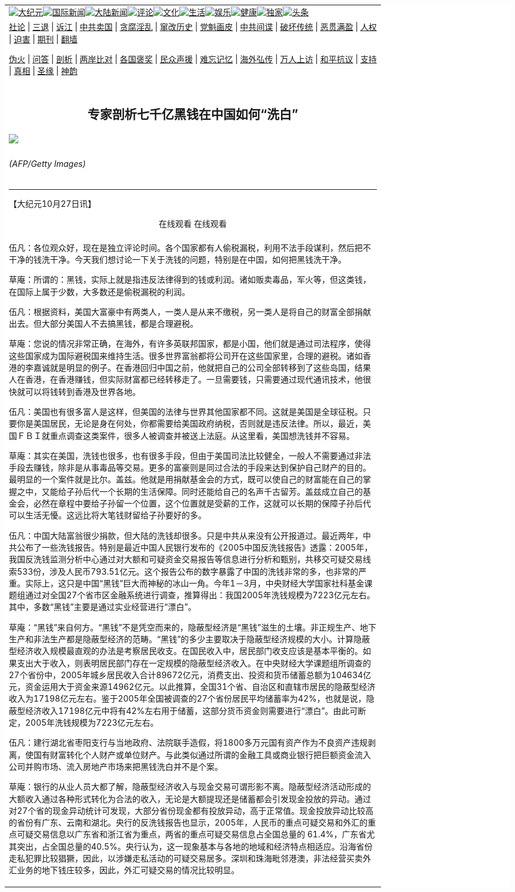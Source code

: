 <a name="1" id="1" target="_blank"></a><span id="1"></span>
<table align=center border="0"><tr><td colspan="2" VALIGN=TOP><a href="/gb/nsc413.md#1"><img src="https://raw.githubusercontent.com/qij2516/www/master/t/djy/1.jpg" title="大纪元"></a><a href="/gb/n24hr.md#1"><img src="https://raw.githubusercontent.com/qij2516/www/master/t/djy/3.jpg" title="国际新闻"></a><a href="/gb/nsc413.md#1"><img src="https://raw.githubusercontent.com/qij2516/www/master/t/djy/4.jpg" title="大陆新闻"></a><a href="/gb/news392.md#1"><img src="https://raw.githubusercontent.com/qij2516/www/master/t/djy/5.jpg" title="评论"></a><a href="/gb/news2007.md#1"><img src="https://raw.githubusercontent.com/qij2516/www/master/t/djy/6.jpg" title="文化"></a><a href="/gb/news2008.md#1"><img src="https://raw.githubusercontent.com/qij2516/www/master/t/djy/7.jpg" title="生活"></a><a href="/gb/ncyule.md#1"><img src="https://raw.githubusercontent.com/qij2516/www/master/t/djy/8.jpg" title="娱乐"></a><a href="/gb/nsc1002.md#1"><img src="https://raw.githubusercontent.com/qij2516/www/master/t/djy/9.jpg" title="健康"><a href="/gb/nf6092.md#1"><img src="https://raw.githubusercontent.com/qij2516/www/master/t/djy/10a.jpg" title="独家"></a><a href="/gb/nf4514.md#1"><img src="https://raw.githubusercontent.com/qij2516/www/master/t/djy/12a.jpg" title="头条"></a></td></tr>
<tr><td colspan="2" VALIGN=TOP><a target="_blank" href="/gb/9p.md#1">社论</a> | <a target="_blank" href="/gb/nf5657.md#1">三退</a> | <a target="_blank" href="/gb/nf6124.md#1">诉江</a> | <a target="_blank" href="/gb/nf1176117.md#1">中共卖国</a> | <a target="_blank" href="/gb/nf5773.md#1">贪腐淫乱</a> | <a target="_blank" href="/gb/nf1176115.md#1">窜改历史</a> | <a target="_blank" href="/gb/nf1176107.md#1">党魁画皮</a> | <a target="_blank" href="/gb/nf1320400.md#1">中共间谍</a> | <a target="_blank" href="/gb/nf1176114.md#1">破坏传统</a> | <a target="_blank" href="https://github.com/qij2516/ntdtv/blob/master/gb/prog447_1.md#1">恶贯满盈</a> | <a target="_blank" href="/gb/ncid278.md#1">人权</a> | <a target="_blank" href="/gb/nf1176111.md#1">迫害</a> | <a target="_blank" href="https://gitlab.com/szzdlab/mh-qikan/blob/master/README.md#1">期刊</a> | <a target="_blank" href="https://github.com/bannedbook/fanqiang/wiki">翻墙</a></p><p><a target="_blank" href="/gb/nf5562.md#1">伪火</a> | <a target="_blank" href="/gb/nf4378.md#1">问答</a> | <a target="_blank" href="/gb/nf5792.md#1">剖析</a> | <a target="_blank" href="/gb/nf5735.md#1">两岸比对</a> | <a target="_blank" href="/gb/nf6119.md#1">各国褒奖</a> | <a target="_blank" href="/gb/nf6120.md#1">民众声援</a> | <a target="_blank" href="/gb/nf1188594.md#1">难忘记忆</a> | <a target="_blank" href="/gb/nf3180.md#1">海外弘传</a> | <a target="_blank" href="/gb/nf5410.md#1">万人上访</a> | <a target="_blank" href="https://github.com/qij2516/ntdtv/blob/master/gb/prog1530_1.md#1">和平抗议</a> | <a target="_blank" href="/gb/nf4386.md#1">支持</a> | <a target="_blank" href="/gb/nf4389.md#1">真相</a> | <a target="_blank" href="/gb/nf5790.md#1">圣缘</a> | <a target="_blank" href="/gb/nf4786.md#1">神韵</a></td></tr>
<tr><td VALIGN=TOP width="626"><h2 align=center>专家剖析七千亿黑钱在中国如何“洗白”</h2>
<img width="600" src="https://i.epochtimes.com/assets/uploads/2006/10/61027123337685-594x400.jpg" />
<h6>(AFP/Getty Images)
</h6>
<hr>
	<p>【大纪元10月27日讯】<center><ahref=http://www.ntdtv.com/xtr/clips/Duli/DLPL/dlpl100.ram>在线观看<a> <ahref=http://media.ntdtv.com/Duli/DLPL/dlpl100.rm>在线观看</a></center><br />伍凡：各位观众好，现在是<ahref="/gb/tag/%E7%8B%AC%E7%AB%8B%E8%AF%84%E8%AE%BA.md#1">独立评论</a>时间。各个国家都有人偷税漏税，利用不法手段谋利，然后把不干净的钱洗干净。今天我们想讨论一下关于洗钱的问题，特别是在中国，如何把<ahref="/gb/tag/%E9%BB%91%E9%92%B1.md#1">黑钱</a>洗干净。</p>
<p>草庵：所谓的：<ahref="/gb/tag/%E9%BB%91%E9%92%B1.md#1">黑钱</a>，实际上就是指违反法律得到的钱或利润。诸如贩卖毒品，军火等，但这类钱，在国际上属于少数，大多数还是偷税漏税的利润。</p>
<p>伍凡：根据资料，美国大富豪中有两类人，一类人是从来不缴税，另一类人是将自己的财富全部捐献出去。但大部分美国人不去搞黑钱，都是合理避税。</p>
<p>草庵：您说的情况非常正确，在海外，有许多英联邦国家，都是小国，他们就是通过司法程序，使得这些国家成为国际避税国来维持生活。很多世界富翁都将公司开在这些国家里，合理的避税。诸如香港的李嘉诚就是明显的例子。在香港回归中国之前，他就把自己的公司全部转移到了这些岛国，结果人在香港，在香港赚钱，但实际财富都已经转移走了。一旦需要钱，只需要通过现代通讯技术，他很快就可以将钱转到香港及世界各地。</p>
<p>伍凡：美国也有很多富人是这样，但美国的法律与世界其他国家都不同。这就是美国是全球征税。只要你是美国居民，无论是身在何处，你都需要给美国政府纳税，否则就是违反法律。所以，最近，美国ＦＢＩ就重点调查这类案件，很多人被调查并被送上法庭。从这里看，美国想洗钱并不容易。</p>
<p>草庵：其实在美国，洗钱也很多，也有很多手段，但由于美国司法比较健全，一般人不需要通过非法手段去赚钱，除非是从事毒品等交易。更多的富豪则是同过合法的手段来达到保护自己财产的目的。最明显的一个案件就是比尔。盖兹。他就是用捐献基金会的方式，既可以使自己的财富能在自己的掌握之中，又能给子孙后代一个长期的生活保障。同时还能给自己的名声千古留芳。盖兹成立自己的基金会，必然在章程中要给子孙留一个位置，这个位置就是受薪的工作，这就可以长期的保障子孙后代可以生活无懮。这远比将大笔钱财留给子孙要好的多。</p>
<p>伍凡：中国大陆富翁很少捐款，但大陆的洗钱却很多。只是中共从来没有公开报道过。最近两年，中共公布了一些洗钱报告。特别是最近中国人民银行发布的《2005中国反洗钱报告》透露：2005年，我国反洗钱监测分析中心通过对大额和可疑资金交易报告等信息进行分析和甄别，共移交可疑交易线索533份，涉及人民币793.51亿元。这个报告公布的数字暴露了中国的洗钱非常的多，也非常的严重。实际上，这只是中国“黑钱”巨大而神秘的冰山一角。今年1－3月，中央财经大学国家社科基金课题组通过对全国27个省市区金融系统进行调查，推算得出：我国2005年洗钱规模为7223亿元左右。其中，多数“黑钱”主要是通过实业经营进行“漂白”。</p>
<p>草庵：“黑钱”来自何方。“黑钱”不是凭空而来的，隐蔽型经济是“黑钱”滋生的土壤。非正规生产、地下生产和非法生产都是隐蔽型经济的范畴。“黑钱”的多少主要取决于隐蔽型经济规模的大小。计算隐蔽型经济收入规模最直观的办法是考察居民收支。在国民收入中，居民部门收支应该是基本平衡的。如果支出大于收入，则表明居民部门存在一定规模的隐蔽型经济收入。在中央财经大学课题组所调查的27个省份中，2005年城乡居民收入合计89672亿元，消费支出、投资和货币储蓄总额为104634亿元，资金运用大于资金来源14962亿元。以此推算，全国31个省、自治区和直辖市居民的隐蔽型经济收入为17198亿元左右。鉴于2005年全国被调查的27个省份居民平均储蓄率为42%，也就是说，隐蔽型经济收入17198亿元中将有42%左右用于储蓄，这部分货币资金则需要进行“漂白”。由此可断定，2005年洗钱规模为7223亿元左右。</p>
<p>伍凡：建行湖北省枣阳支行与当地政府、法院联手造假，将1800多万元国有资产作为不良资产违规剥离，使国有财富转化个人财产或单位财产。与此类似通过所谓的金融工具或商业银行把巨额资金流入公司并购市场、流入房地产市场来把黑钱洗白并不是个案。</p>
<p>草庵：银行的从业人员大都了解，隐蔽型经济收入与现金交易可谓形影不离。隐蔽型经济活动形成的大额收入通过各种形式转化为合法的收入，无论是大额提现还是储蓄都会引发现金投放的异动。通过对27个省的现金异动统计可发现，大部分省份现金都有投放异动，高于正常值。现金投放异动比较高的省份有广东、云南和湖北。央行的反洗钱报告也显示，2005年，人民币的重点可疑交易和外汇的重点可疑交易信息以广东省和浙江省为重点，两省的重点可疑交易信息占全国总量的 61.4%，广东省尤其突出，占全国总量的40.5%。央行认为，这一现象基本与各地的地域和经济特点相适应。沿海省份走私犯罪比较猖獗，因此，以涉嫌走私活动的可疑交易居多。深圳和珠海毗邻港澳，非法经营买卖外汇业务的地下钱庄较多，因此，外汇可疑交易的情况比较明显。</p>